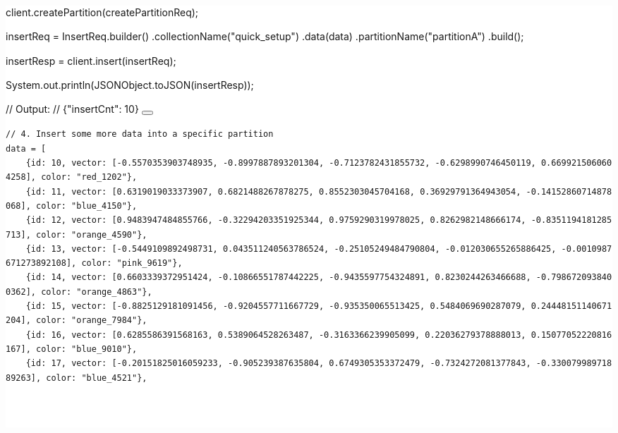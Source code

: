 client.<span class="hljs-title function_">createPartition</span>(createPartitionReq);

insertReq = <span class="hljs-title class_">InsertReq</span>.<span class="hljs-title function_">builder</span>()
    .<span class="hljs-title function_">collectionName</span>(<span class="hljs-string">&quot;quick_setup&quot;</span>)
    .<span class="hljs-title function_">data</span>(data)
    .<span class="hljs-title function_">partitionName</span>(<span class="hljs-string">&quot;partitionA&quot;</span>)
    .<span class="hljs-title function_">build</span>();

insertResp = client.<span class="hljs-title function_">insert</span>(insertReq);

<span class="hljs-title class_">System</span>.<span class="hljs-property">out</span>.<span class="hljs-title function_">println</span>(<span class="hljs-title class_">JSON</span><span class="hljs-built_in">Object</span>.<span class="hljs-title function_">toJSON</span>(insertResp));

<span class="hljs-comment">// Output:</span>
<span class="hljs-comment">// {&quot;insertCnt&quot;: 10}</span>
<button class="copy-code-btn"></button></code></pre>
<pre><code translate="no" class="language-javascript"><span class="hljs-comment">// 4. Insert some more data into a specific partition</span>
data = [
    {<span class="hljs-attr">id</span>: <span class="hljs-number">10</span>, <span class="hljs-attr">vector</span>: [-<span class="hljs-number">0.5570353903748935</span>, -<span class="hljs-number">0.8997887893201304</span>, -<span class="hljs-number">0.7123782431855732</span>, -<span class="hljs-number">0.6298990746450119</span>, <span class="hljs-number">0.6699215060604258</span>], <span class="hljs-attr">color</span>: <span class="hljs-string">&quot;red_1202&quot;</span>},
    {<span class="hljs-attr">id</span>: <span class="hljs-number">11</span>, <span class="hljs-attr">vector</span>: [<span class="hljs-number">0.6319019033373907</span>, <span class="hljs-number">0.6821488267878275</span>, <span class="hljs-number">0.8552303045704168</span>, <span class="hljs-number">0.36929791364943054</span>, -<span class="hljs-number">0.14152860714878068</span>], <span class="hljs-attr">color</span>: <span class="hljs-string">&quot;blue_4150&quot;</span>},
    {<span class="hljs-attr">id</span>: <span class="hljs-number">12</span>, <span class="hljs-attr">vector</span>: [<span class="hljs-number">0.9483947484855766</span>, -<span class="hljs-number">0.32294203351925344</span>, <span class="hljs-number">0.9759290319978025</span>, <span class="hljs-number">0.8262982148666174</span>, -<span class="hljs-number">0.8351194181285713</span>], <span class="hljs-attr">color</span>: <span class="hljs-string">&quot;orange_4590&quot;</span>},
    {<span class="hljs-attr">id</span>: <span class="hljs-number">13</span>, <span class="hljs-attr">vector</span>: [-<span class="hljs-number">0.5449109892498731</span>, <span class="hljs-number">0.043511240563786524</span>, -<span class="hljs-number">0.25105249484790804</span>, -<span class="hljs-number">0.012030655265886425</span>, -<span class="hljs-number">0.0010987671273892108</span>], <span class="hljs-attr">color</span>: <span class="hljs-string">&quot;pink_9619&quot;</span>},
    {<span class="hljs-attr">id</span>: <span class="hljs-number">14</span>, <span class="hljs-attr">vector</span>: [<span class="hljs-number">0.6603339372951424</span>, -<span class="hljs-number">0.10866551787442225</span>, -<span class="hljs-number">0.9435597754324891</span>, <span class="hljs-number">0.8230244263466688</span>, -<span class="hljs-number">0.7986720938400362</span>], <span class="hljs-attr">color</span>: <span class="hljs-string">&quot;orange_4863&quot;</span>},
    {<span class="hljs-attr">id</span>: <span class="hljs-number">15</span>, <span class="hljs-attr">vector</span>: [-<span class="hljs-number">0.8825129181091456</span>, -<span class="hljs-number">0.9204557711667729</span>, -<span class="hljs-number">0.935350065513425</span>, <span class="hljs-number">0.5484069690287079</span>, <span class="hljs-number">0.24448151140671204</span>], <span class="hljs-attr">color</span>: <span class="hljs-string">&quot;orange_7984&quot;</span>},
    {<span class="hljs-attr">id</span>: <span class="hljs-number">16</span>, <span class="hljs-attr">vector</span>: [<span class="hljs-number">0.6285586391568163</span>, <span class="hljs-number">0.5389064528263487</span>, -<span class="hljs-number">0.3163366239905099</span>, <span class="hljs-number">0.22036279378888013</span>, <span class="hljs-number">0.15077052220816167</span>], <span class="hljs-attr">color</span>: <span class="hljs-string">&quot;blue_9010&quot;</span>},
    {<span class="hljs-attr">id</span>: <span class="hljs-number">17</span>, <span class="hljs-attr">vector</span>: [-<span class="hljs-number">0.20151825016059233</span>, -<span class="hljs-number">0.905239387635804</span>, <span class="hljs-number">0.6749305353372479</span>, -<span class="hljs-number">0.7324272081377843</span>, -<span class="hljs-number">0.33007998971889263</span>], <span class="hljs-attr">color</span>: <span class="hljs-string">&quot;blue_4521&quot;</span>},